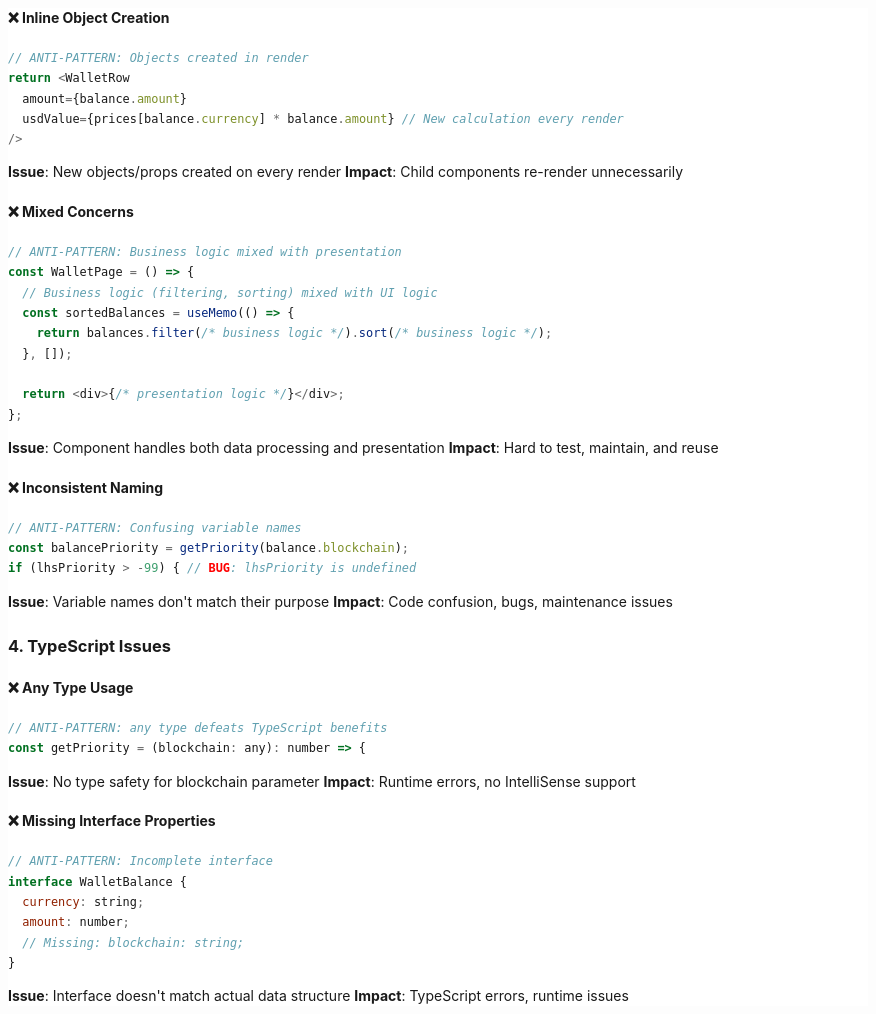 #### **❌ Inline Object Creation**
```javascript
// ANTI-PATTERN: Objects created in render
return <WalletRow 
  amount={balance.amount}
  usdValue={prices[balance.currency] * balance.amount} // New calculation every render
/>
```
**Issue**: New objects/props created on every render
**Impact**: Child components re-render unnecessarily

#### **❌ Mixed Concerns**
```javascript
// ANTI-PATTERN: Business logic mixed with presentation
const WalletPage = () => {
  // Business logic (filtering, sorting) mixed with UI logic
  const sortedBalances = useMemo(() => {
    return balances.filter(/* business logic */).sort(/* business logic */);
  }, []);
  
  return <div>{/* presentation logic */}</div>;
};
```
**Issue**: Component handles both data processing and presentation
**Impact**: Hard to test, maintain, and reuse

#### **❌ Inconsistent Naming**
```javascript
// ANTI-PATTERN: Confusing variable names
const balancePriority = getPriority(balance.blockchain);
if (lhsPriority > -99) { // BUG: lhsPriority is undefined
```
**Issue**: Variable names don't match their purpose
**Impact**: Code confusion, bugs, maintenance issues

### **4. TypeScript Issues**

#### **❌ Any Type Usage**
```javascript
// ANTI-PATTERN: any type defeats TypeScript benefits
const getPriority = (blockchain: any): number => {
```
**Issue**: No type safety for blockchain parameter
**Impact**: Runtime errors, no IntelliSense support

#### **❌ Missing Interface Properties**
```javascript
// ANTI-PATTERN: Incomplete interface
interface WalletBalance {
  currency: string;
  amount: number;
  // Missing: blockchain: string;
}
```
**Issue**: Interface doesn't match actual data structure
**Impact**: TypeScript errors, runtime issues
